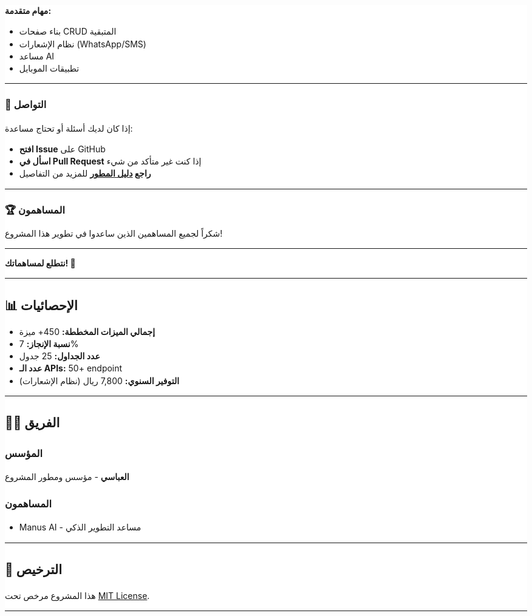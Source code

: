 **مهام متقدمة:**
- بناء صفحات CRUD المتبقية
- نظام الإشعارات (WhatsApp/SMS)
- مساعد AI
- تطبيقات الموبايل

---

### 💬 التواصل

إذا كان لديك أسئلة أو تحتاج مساعدة:

- **افتح Issue** على GitHub
- **اسأل في Pull Request** إذا كنت غير متأكد من شيء
- **راجع [دليل المطور](DEVELOPER_GUIDE.md)** للمزيد من التفاصيل

---

### 🏆 المساهمون

شكراً لجميع المساهمين الذين ساعدوا في تطوير هذا المشروع!



---

**نتطلع لمساهماتك! 🚀**

---

## 📊 الإحصائيات

- **إجمالي الميزات المخططة:** 450+ ميزة
- **نسبة الإنجاز:** 7%
- **عدد الجداول:** 25 جدول
- **عدد الـ APIs:** 50+ endpoint
- **التوفير السنوي:** 7,800 ريال (نظام الإشعارات)

---

## 👨‍💻 الفريق

### المؤسس
**العباسي** - مؤسس ومطور المشروع

### المساهمون
- Manus AI - مساعد التطوير الذكي

---

## 📄 الترخيص

هذا المشروع مرخص تحت [MIT License](LICENSE).

---